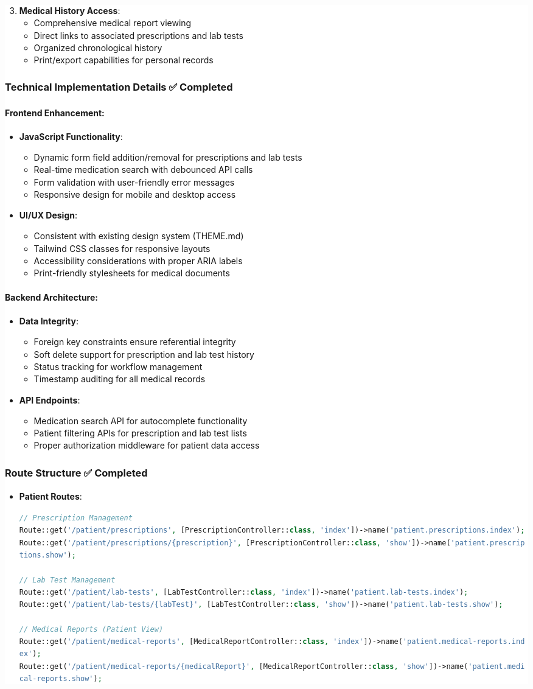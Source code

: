 3. **Medical History Access**:
   - Comprehensive medical report viewing
   - Direct links to associated prescriptions and lab tests
   - Organized chronological history
   - Print/export capabilities for personal records

### Technical Implementation Details ✅ Completed

#### Frontend Enhancement:
- **JavaScript Functionality**:
  - Dynamic form field addition/removal for prescriptions and lab tests
  - Real-time medication search with debounced API calls
  - Form validation with user-friendly error messages
  - Responsive design for mobile and desktop access

- **UI/UX Design**:
  - Consistent with existing design system (THEME.md)
  - Tailwind CSS classes for responsive layouts
  - Accessibility considerations with proper ARIA labels
  - Print-friendly stylesheets for medical documents

#### Backend Architecture:
- **Data Integrity**:
  - Foreign key constraints ensure referential integrity
  - Soft delete support for prescription and lab test history
  - Status tracking for workflow management
  - Timestamp auditing for all medical records

- **API Endpoints**:
  - Medication search API for autocomplete functionality
  - Patient filtering APIs for prescription and lab test lists
  - Proper authorization middleware for patient data access

### Route Structure ✅ Completed
- **Patient Routes**:
  ```php
  // Prescription Management
  Route::get('/patient/prescriptions', [PrescriptionController::class, 'index'])->name('patient.prescriptions.index');
  Route::get('/patient/prescriptions/{prescription}', [PrescriptionController::class, 'show'])->name('patient.prescriptions.show');
  
  // Lab Test Management  
  Route::get('/patient/lab-tests', [LabTestController::class, 'index'])->name('patient.lab-tests.index');
  Route::get('/patient/lab-tests/{labTest}', [LabTestController::class, 'show'])->name('patient.lab-tests.show');
  
  // Medical Reports (Patient View)
  Route::get('/patient/medical-reports', [MedicalReportController::class, 'index'])->name('patient.medical-reports.index');
  Route::get('/patient/medical-reports/{medicalReport}', [MedicalReportController::class, 'show'])->name('patient.medical-reports.show');
  ```
